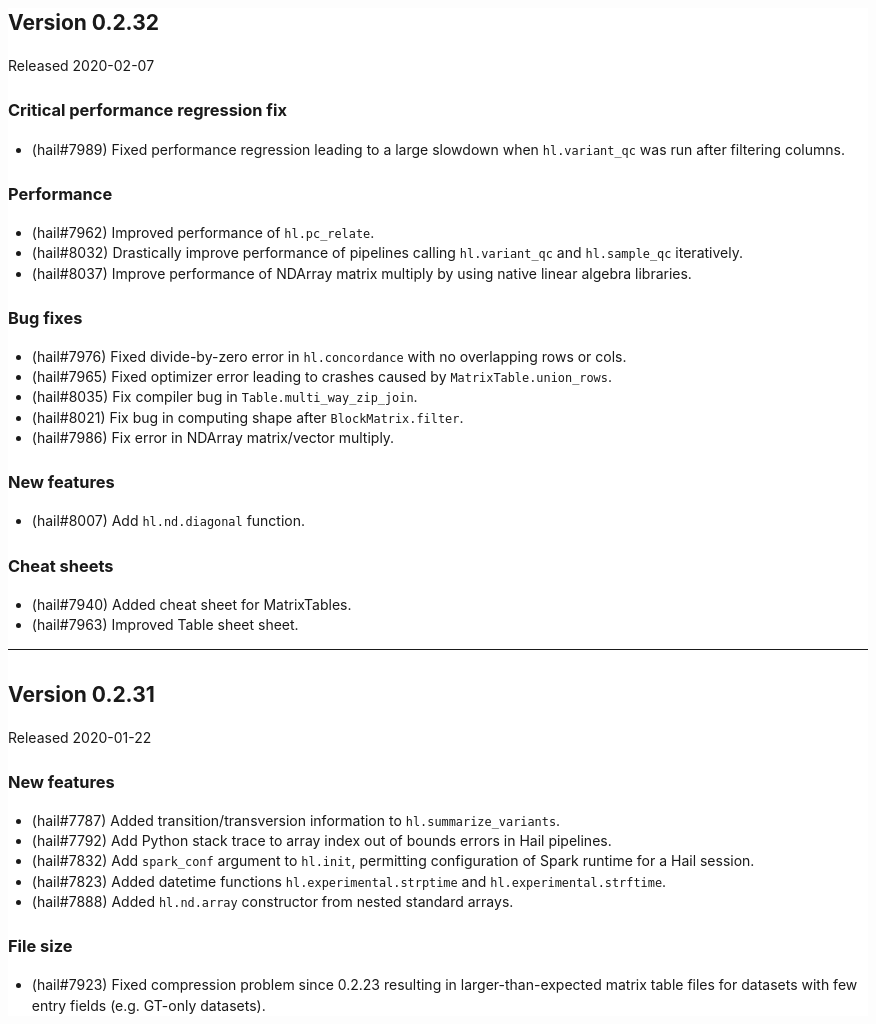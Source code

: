 ## Version 0.2.32

Released 2020-02-07

### Critical performance regression fix

- (hail#7989) Fixed performance regression leading to a large slowdown when `hl.variant_qc` was run after filtering columns.

### Performance

- (hail#7962) Improved performance of `hl.pc_relate`.
- (hail#8032) Drastically improve performance of pipelines calling `hl.variant_qc` and `hl.sample_qc` iteratively.
- (hail#8037) Improve performance of NDArray matrix multiply by using native linear algebra libraries.

### Bug fixes

- (hail#7976) Fixed divide-by-zero error in `hl.concordance` with no overlapping rows or cols.
- (hail#7965) Fixed optimizer error leading to crashes caused by `MatrixTable.union_rows`.
- (hail#8035) Fix compiler bug in `Table.multi_way_zip_join`.
- (hail#8021) Fix bug in computing shape after `BlockMatrix.filter`.
- (hail#7986) Fix error in NDArray matrix/vector multiply.

### New features

- (hail#8007) Add `hl.nd.diagonal` function.

### Cheat sheets

 - (hail#7940) Added cheat sheet for MatrixTables.
 - (hail#7963) Improved Table sheet sheet.

---

## Version 0.2.31

Released 2020-01-22

### New features

- (hail#7787) Added transition/transversion information to `hl.summarize_variants`.
- (hail#7792) Add Python stack trace to array index out of bounds errors in Hail pipelines.
- (hail#7832) Add `spark_conf` argument to `hl.init`, permitting configuration of Spark runtime for a Hail session.
- (hail#7823) Added datetime functions `hl.experimental.strptime` and `hl.experimental.strftime`.
- (hail#7888) Added `hl.nd.array` constructor from nested standard arrays.

### File size

- (hail#7923) Fixed compression problem since 0.2.23 resulting in larger-than-expected matrix table files for datasets with few entry fields (e.g. GT-only datasets).
